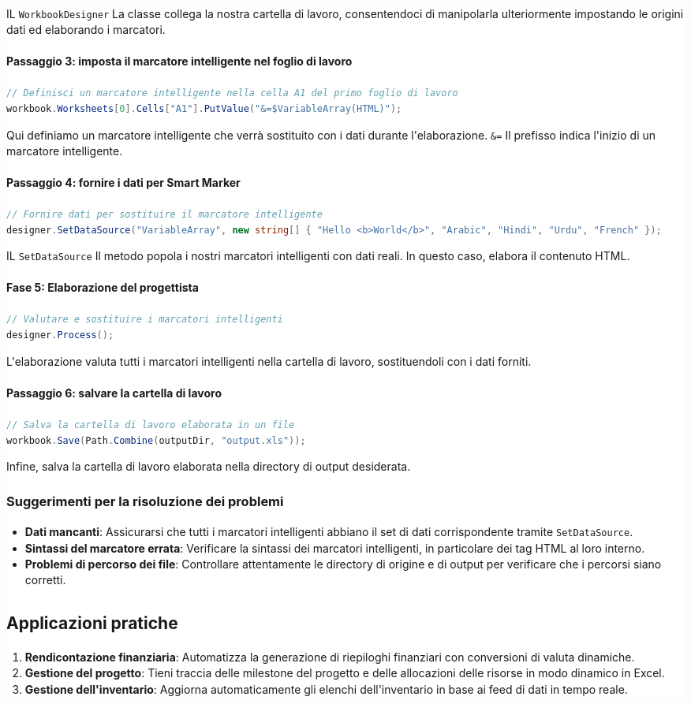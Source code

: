 IL `WorkbookDesigner` La classe collega la nostra cartella di lavoro, consentendoci di manipolarla ulteriormente impostando le origini dati ed elaborando i marcatori.

#### Passaggio 3: imposta il marcatore intelligente nel foglio di lavoro

```csharp
// Definisci un marcatore intelligente nella cella A1 del primo foglio di lavoro
workbook.Worksheets[0].Cells["A1"].PutValue("&=$VariableArray(HTML)");
```

Qui definiamo un marcatore intelligente che verrà sostituito con i dati durante l'elaborazione. `&=` Il prefisso indica l'inizio di un marcatore intelligente.

#### Passaggio 4: fornire i dati per Smart Marker

```csharp
// Fornire dati per sostituire il marcatore intelligente
designer.SetDataSource("VariableArray", new string[] { "Hello <b>World</b>", "Arabic", "Hindi", "Urdu", "French" });
```

IL `SetDataSource` Il metodo popola i nostri marcatori intelligenti con dati reali. In questo caso, elabora il contenuto HTML.

#### Fase 5: Elaborazione del progettista

```csharp
// Valutare e sostituire i marcatori intelligenti
designer.Process();
```

L'elaborazione valuta tutti i marcatori intelligenti nella cartella di lavoro, sostituendoli con i dati forniti.

#### Passaggio 6: salvare la cartella di lavoro

```csharp
// Salva la cartella di lavoro elaborata in un file
workbook.Save(Path.Combine(outputDir, "output.xls"));
```

Infine, salva la cartella di lavoro elaborata nella directory di output desiderata.

### Suggerimenti per la risoluzione dei problemi

- **Dati mancanti**: Assicurarsi che tutti i marcatori intelligenti abbiano il set di dati corrispondente tramite `SetDataSource`.
- **Sintassi del marcatore errata**: Verificare la sintassi dei marcatori intelligenti, in particolare dei tag HTML al loro interno.
- **Problemi di percorso dei file**: Controllare attentamente le directory di origine e di output per verificare che i percorsi siano corretti.

## Applicazioni pratiche

1. **Rendicontazione finanziaria**: Automatizza la generazione di riepiloghi finanziari con conversioni di valuta dinamiche.
2. **Gestione del progetto**: Tieni traccia delle milestone del progetto e delle allocazioni delle risorse in modo dinamico in Excel.
3. **Gestione dell'inventario**: Aggiorna automaticamente gli elenchi dell'inventario in base ai feed di dati in tempo reale.
